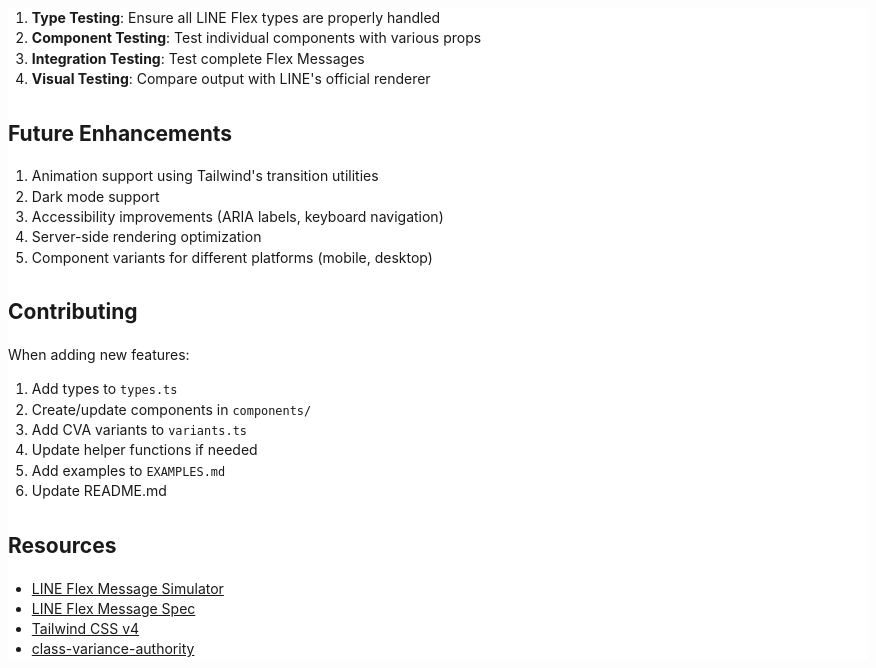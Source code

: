 1. **Type Testing**: Ensure all LINE Flex types are properly handled
2. **Component Testing**: Test individual components with various props
3. **Integration Testing**: Test complete Flex Messages
4. **Visual Testing**: Compare output with LINE's official renderer

## Future Enhancements

1. Animation support using Tailwind's transition utilities
2. Dark mode support
3. Accessibility improvements (ARIA labels, keyboard navigation)
4. Server-side rendering optimization
5. Component variants for different platforms (mobile, desktop)

## Contributing

When adding new features:
1. Add types to `types.ts`
2. Create/update components in `components/`
3. Add CVA variants to `variants.ts`
4. Update helper functions if needed
5. Add examples to `EXAMPLES.md`
6. Update README.md

## Resources

- [LINE Flex Message Simulator](https://developers.line.biz/flex-simulator/)
- [LINE Flex Message Spec](https://developers.line.biz/en/docs/messaging-api/using-flex-messages/)
- [Tailwind CSS v4](https://tailwindcss.com/)
- [class-variance-authority](https://cva.style/)

